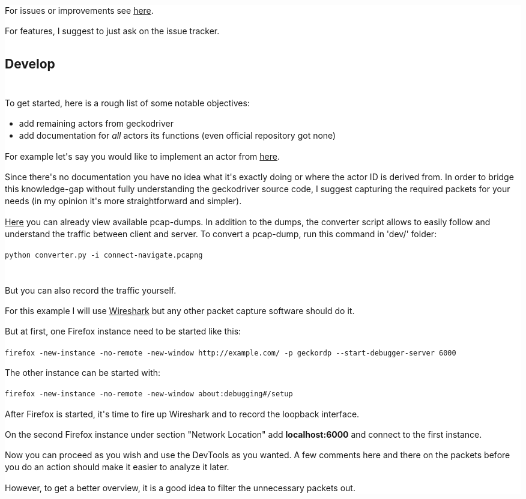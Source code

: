 For issues or improvements see [here](https://github.com/reapler/geckordp/issues/new).

For features, I suggest to just ask on the issue tracker.


## Develop
# 

To get started, here is a rough list of some notable objectives:

* add remaining actors from geckodriver
* add documentation for *all* actors its functions (even official repository got none)


For example let's say you would like to implement an actor from [here](https://github.com/mozilla/gecko-dev/tree/master/devtools/shared/specs).

Since there's no documentation you have no idea what it's exactly doing or where the actor ID is derived from.
In order to bridge this knowledge-gap without fully understanding the geckodriver source code, I suggest capturing the required packets for your needs (in my opinion it's more straightforward and simpler).

[Here](https://github.com/reapler/geckordp/blob/master/dev) you can already view available pcap-dumps. In addition to the dumps, the converter script allows to easily follow and understand the traffic between client and server.
To convert a pcap-dump, run this command in 'dev/' folder:
```
python converter.py -i connect-navigate.pcapng
```

# 

But you can also record the traffic yourself.

For this example I will use [Wireshark](https://www.wireshark.org/) but any other packet capture software should do it.

But at first, one Firefox instance need to be started like this:

```
firefox -new-instance -no-remote -new-window http://example.com/ -p geckordp --start-debugger-server 6000
```
The other instance can be started with:

```
firefox -new-instance -no-remote -new-window about:debugging#/setup
```
After Firefox is started, it's time to fire up Wireshark and to record the loopback interface.

On the second Firefox instance under section "Network Location" add **localhost:6000** and connect to the first instance.

Now you can proceed as you wish and use the DevTools as you wanted. A few comments here and there on the packets before you do an action should make it easier to analyze it later.


However, to get a better overview, it is a good idea to filter the unnecessary packets out.
